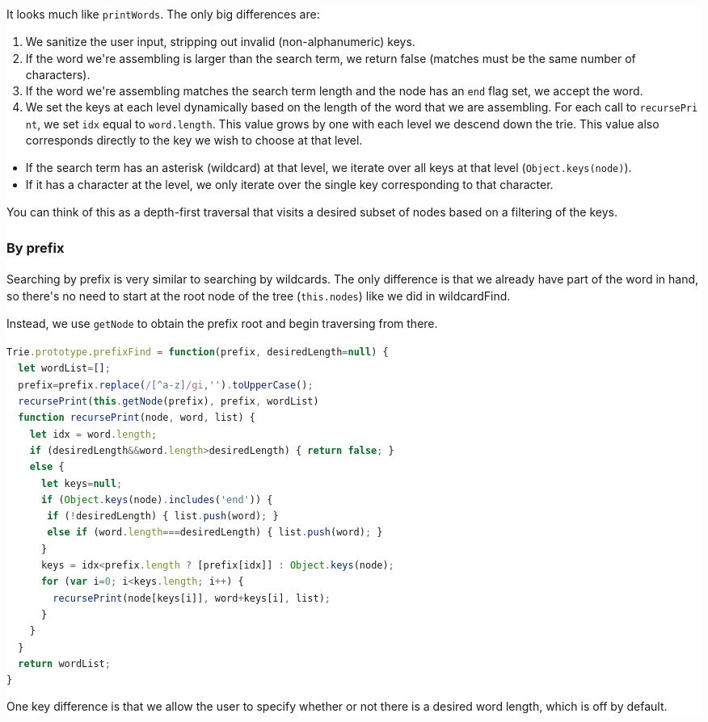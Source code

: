 It looks much like `printWords`. The only big differences are:

1. We sanitize the user input, stripping out invalid (non-alphanumeric) keys.
2. If the word we're assembling is larger than the search term, we return false (matches must be the same number of characters).
3. If the word we're assembling matches the search term length and the node has an `end` flag set, we accept the word.
4. We set the keys at each level dynamically based on the length of the word that we are assembling. For each call to `recursePrint`, we set `idx` equal to `word.length`. This value grows by one with each level we descend down the trie. This value also corresponds directly to the key we wish to choose at that level.
* If the search term has an asterisk (wildcard) at that level, we iterate over all keys at that level (`Object.keys(node)`).
* If it has a character at the level, we only iterate over the single key corresponding to that character.

You can think of this as a depth-first traversal that visits a desired subset of nodes based on a filtering of the keys.

### By prefix

Searching by prefix is very similar to searching by wildcards. The only difference is that we already have part of the word in hand, so there's no need to start at the root node of the tree (`this.nodes`) like we did in wildcardFind.

Instead, we use `getNode` to obtain the prefix root and begin traversing from there.

```javascript
Trie.prototype.prefixFind = function(prefix, desiredLength=null) {
  let wordList=[];
  prefix=prefix.replace(/[^a-z]/gi,'').toUpperCase();
  recursePrint(this.getNode(prefix), prefix, wordList)
  function recursePrint(node, word, list) {
    let idx = word.length;
    if (desiredLength&&word.length>desiredLength) { return false; }
    else {
      let keys=null;
      if (Object.keys(node).includes('end')) {
       if (!desiredLength) { list.push(word); }
       else if (word.length===desiredLength) { list.push(word); }
      }
      keys = idx<prefix.length ? [prefix[idx]] : Object.keys(node);
      for (var i=0; i<keys.length; i++) {
        recursePrint(node[keys[i]], word+keys[i], list);
      }
    }
  }
  return wordList;
}
```

One key difference is that we allow the user to specify whether or not there is a desired word length, which is off by default.

